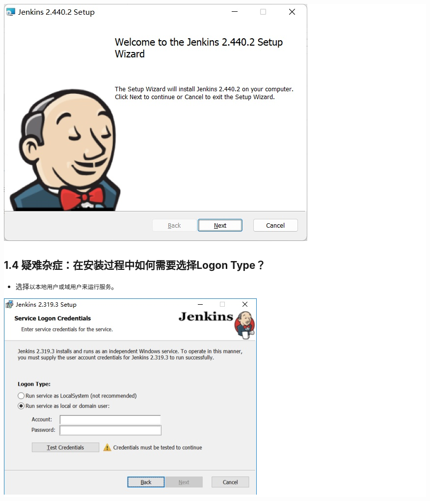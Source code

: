 ![安装Jenkins](安装Jenkins.jpg)

## 1.4 疑难杂症：在安装过程中如何需要选择Logon Type？

- 选择`以本地用户或域用户来运行服务`。

![以本地用户或域用户来运行服务](以本地用户或域用户来运行服务.jpg)
